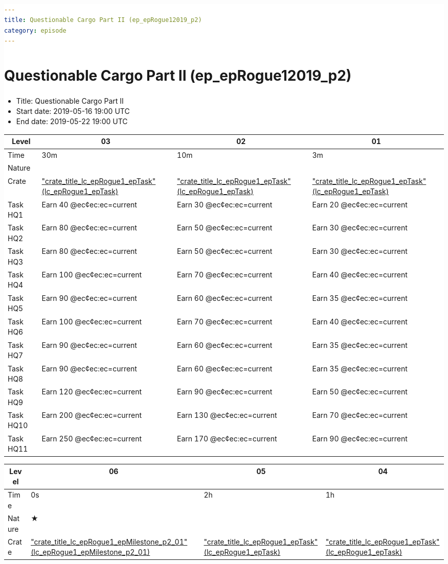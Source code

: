 ```yaml
---
title: Questionable Cargo Part II (ep_epRogue12019_p2)
category: episode
---
```


# Questionable Cargo Part II (ep_epRogue12019_p2)



  * Title: Questionable Cargo Part II
  * Start date: 2019-05-16 19:00 UTC
  * End date: 2019-05-22 19:00 UTC

|Level    |03                                                                              |02                                                                              |01                                                                              |
|---------|--------------------------------------------------------------------------------|--------------------------------------------------------------------------------|--------------------------------------------------------------------------------|
|Time     |30m                                                                             |10m                                                                             |3m                                                                              |
|Nature   |                                                                                |                                                                                |                                                                                |
|Crate    |["crate_title_lc_epRogue1_epTask" (lc_epRogue1_epTask)](lc_epRogue1_epTask.html)|["crate_title_lc_epRogue1_epTask" (lc_epRogue1_epTask)](lc_epRogue1_epTask.html)|["crate_title_lc_epRogue1_epTask" (lc_epRogue1_epTask)](lc_epRogue1_epTask.html)|
|Task HQ1 |Earn 40 @ec¢ec:ec=current                                                       |Earn 30 @ec¢ec:ec=current                                                       |Earn 20 @ec¢ec:ec=current                                                       |
|Task HQ2 |Earn 80 @ec¢ec:ec=current                                                       |Earn 50 @ec¢ec:ec=current                                                       |Earn 30 @ec¢ec:ec=current                                                       |
|Task HQ3 |Earn 80 @ec¢ec:ec=current                                                       |Earn 50 @ec¢ec:ec=current                                                       |Earn 30 @ec¢ec:ec=current                                                       |
|Task HQ4 |Earn 100 @ec¢ec:ec=current                                                      |Earn 70 @ec¢ec:ec=current                                                       |Earn 40 @ec¢ec:ec=current                                                       |
|Task HQ5 |Earn 90 @ec¢ec:ec=current                                                       |Earn 60 @ec¢ec:ec=current                                                       |Earn 35 @ec¢ec:ec=current                                                       |
|Task HQ6 |Earn 100 @ec¢ec:ec=current                                                      |Earn 70 @ec¢ec:ec=current                                                       |Earn 40 @ec¢ec:ec=current                                                       |
|Task HQ7 |Earn 90 @ec¢ec:ec=current                                                       |Earn 60 @ec¢ec:ec=current                                                       |Earn 35 @ec¢ec:ec=current                                                       |
|Task HQ8 |Earn 90 @ec¢ec:ec=current                                                       |Earn 60 @ec¢ec:ec=current                                                       |Earn 35 @ec¢ec:ec=current                                                       |
|Task HQ9 |Earn 120 @ec¢ec:ec=current                                                      |Earn 90 @ec¢ec:ec=current                                                       |Earn 50 @ec¢ec:ec=current                                                       |
|Task HQ10|Earn 200 @ec¢ec:ec=current                                                      |Earn 130 @ec¢ec:ec=current                                                      |Earn 70 @ec¢ec:ec=current                                                       |
|Task HQ11|Earn 250 @ec¢ec:ec=current                                                      |Earn 170 @ec¢ec:ec=current                                                      |Earn 90 @ec¢ec:ec=current                                                       |


|Level    |06                                                                                                               |05                                                                              |04                                                                              |
|---------|-----------------------------------------------------------------------------------------------------------------|--------------------------------------------------------------------------------|--------------------------------------------------------------------------------|
|Time     |0s                                                                                                               |2h                                                                              |1h                                                                              |
|Nature   |★                                                                                                                |                                                                                |                                                                                |
|Crate    |["crate_title_lc_epRogue1_epMilestone_p2_01" (lc_epRogue1_epMilestone_p2_01)](lc_epRogue1_epMilestone_p2_01.html)|["crate_title_lc_epRogue1_epTask" (lc_epRogue1_epTask)](lc_epRogue1_epTask.html)|["crate_title_lc_epRogue1_epTask" (lc_epRogue1_epTask)](lc_epRogue1_epTask.html)|